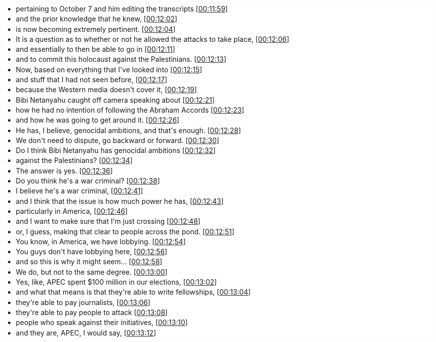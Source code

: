 *  pertaining to October 7 and him editing the transcripts [[00:11:59](https://www.youtube.com/watch?v=k5VoCMFL8N4&t=719.28s)]
*  and the prior knowledge that he knew, [[00:12:02](https://www.youtube.com/watch?v=k5VoCMFL8N4&t=722.28s)]
*  is now becoming extremely pertinent. [[00:12:04](https://www.youtube.com/watch?v=k5VoCMFL8N4&t=724.28s)]
*  It is a question as to whether or not he allowed the attacks to take place, [[00:12:06](https://www.youtube.com/watch?v=k5VoCMFL8N4&t=726.28s)]
*  and essentially to then be able to go in [[00:12:11](https://www.youtube.com/watch?v=k5VoCMFL8N4&t=731.76s)]
*  and to commit this holocaust against the Palestinians. [[00:12:13](https://www.youtube.com/watch?v=k5VoCMFL8N4&t=733.76s)]
*  Now, based on everything that I've looked into [[00:12:15](https://www.youtube.com/watch?v=k5VoCMFL8N4&t=735.76s)]
*  and stuff that I had not seen before, [[00:12:17](https://www.youtube.com/watch?v=k5VoCMFL8N4&t=737.76s)]
*  because the Western media doesn't cover it, [[00:12:19](https://www.youtube.com/watch?v=k5VoCMFL8N4&t=739.76s)]
*  Bibi Netanyahu caught off camera speaking about [[00:12:21](https://www.youtube.com/watch?v=k5VoCMFL8N4&t=741.76s)]
*  how he had no intention of following the Abraham Accords [[00:12:23](https://www.youtube.com/watch?v=k5VoCMFL8N4&t=743.76s)]
*  and how he was going to get around it. [[00:12:26](https://www.youtube.com/watch?v=k5VoCMFL8N4&t=746.76s)]
*  He has, I believe, genocidal ambitions, and that's enough. [[00:12:28](https://www.youtube.com/watch?v=k5VoCMFL8N4&t=748.76s)]
*  We don't need to dispute, go backward or forward. [[00:12:30](https://www.youtube.com/watch?v=k5VoCMFL8N4&t=750.76s)]
*  Do I think Bibi Netanyahu has genocidal ambitions [[00:12:32](https://www.youtube.com/watch?v=k5VoCMFL8N4&t=752.76s)]
*  against the Palestinians? [[00:12:34](https://www.youtube.com/watch?v=k5VoCMFL8N4&t=754.76s)]
*  The answer is yes. [[00:12:36](https://www.youtube.com/watch?v=k5VoCMFL8N4&t=756.76s)]
*  Do you think he's a war criminal? [[00:12:38](https://www.youtube.com/watch?v=k5VoCMFL8N4&t=758.76s)]
*  I believe he's a war criminal, [[00:12:41](https://www.youtube.com/watch?v=k5VoCMFL8N4&t=761.24s)]
*  and I think that the issue is how much power he has, [[00:12:43](https://www.youtube.com/watch?v=k5VoCMFL8N4&t=763.24s)]
*  particularly in America, [[00:12:46](https://www.youtube.com/watch?v=k5VoCMFL8N4&t=766.24s)]
*  and I want to make sure that I'm just crossing [[00:12:48](https://www.youtube.com/watch?v=k5VoCMFL8N4&t=768.24s)]
*  or, I guess, making that clear to people across the pond. [[00:12:51](https://www.youtube.com/watch?v=k5VoCMFL8N4&t=771.24s)]
*  You know, in America, we have lobbying. [[00:12:54](https://www.youtube.com/watch?v=k5VoCMFL8N4&t=774.24s)]
*  You guys don't have lobbying here, [[00:12:56](https://www.youtube.com/watch?v=k5VoCMFL8N4&t=776.24s)]
*  and so this is why it might seem... [[00:12:58](https://www.youtube.com/watch?v=k5VoCMFL8N4&t=778.24s)]
*  We do, but not to the same degree. [[00:13:00](https://www.youtube.com/watch?v=k5VoCMFL8N4&t=780.24s)]
*  Yes, like, APEC spent $100 million in our elections, [[00:13:02](https://www.youtube.com/watch?v=k5VoCMFL8N4&t=782.24s)]
*  and what that means is that they're able to write fellowships, [[00:13:04](https://www.youtube.com/watch?v=k5VoCMFL8N4&t=784.24s)]
*  they're able to pay journalists, [[00:13:06](https://www.youtube.com/watch?v=k5VoCMFL8N4&t=786.24s)]
*  they're able to pay people to attack [[00:13:08](https://www.youtube.com/watch?v=k5VoCMFL8N4&t=788.24s)]
*  people who speak against their initiatives, [[00:13:10](https://www.youtube.com/watch?v=k5VoCMFL8N4&t=790.72s)]
*  and they are, APEC, I would say, [[00:13:12](https://www.youtube.com/watch?v=k5VoCMFL8N4&t=792.72s)]